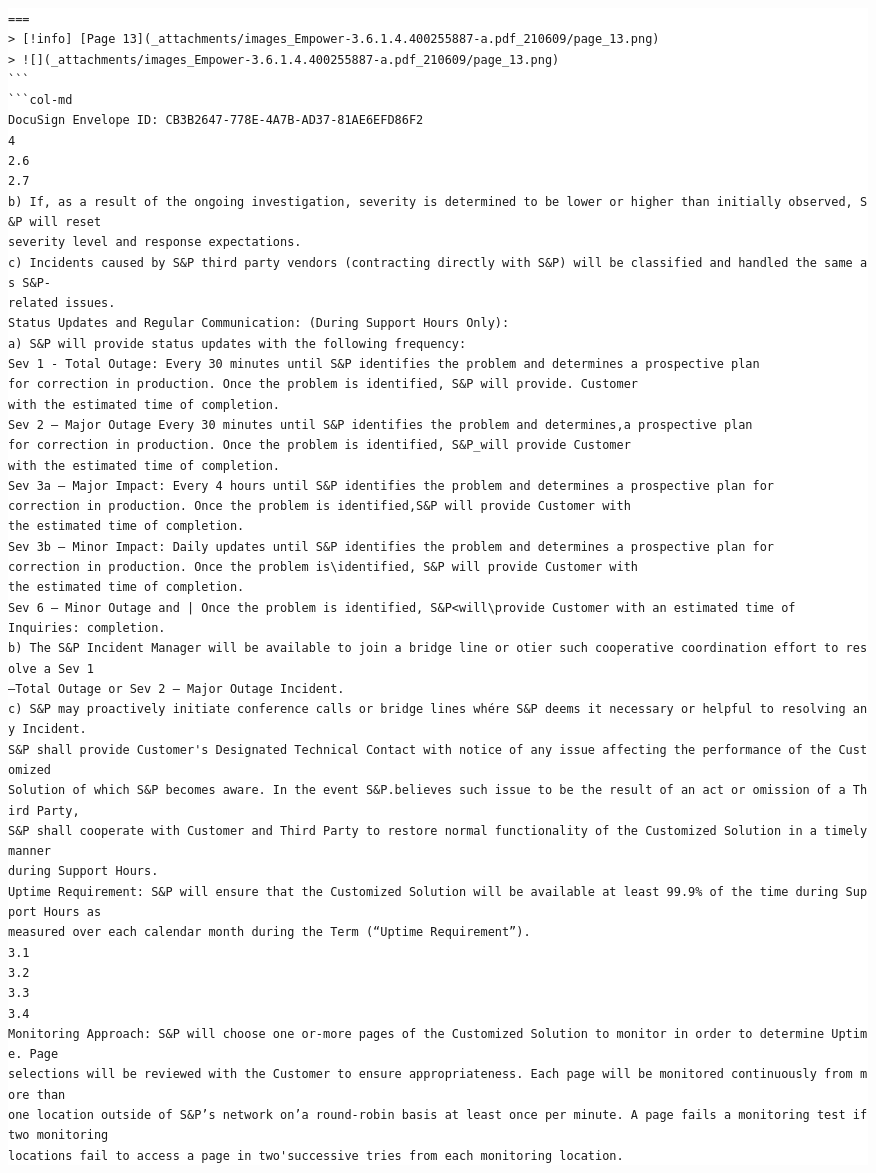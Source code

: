 ````col
===
> [!info] [Page 13](_attachments/images_Empower-3.6.1.4.400255887-a.pdf_210609/page_13.png)
> ![](_attachments/images_Empower-3.6.1.4.400255887-a.pdf_210609/page_13.png)
```  
```col-md
DocuSign Envelope ID: CB3B2647-778E-4A7B-AD37-81AE6EFD86F2  
4  
2.6  
2.7  
b) If, as a result of the ongoing investigation, severity is determined to be lower or higher than initially observed, S&P will reset  
severity level and response expectations.  
c) Incidents caused by S&P third party vendors (contracting directly with S&P) will be classified and handled the same as S&P-  
related issues.  
Status Updates and Regular Communication: (During Support Hours Only):  
a) S&P will provide status updates with the following frequency:  
Sev 1 - Total Outage: Every 30 minutes until S&P identifies the problem and determines a prospective plan
for correction in production. Once the problem is identified, S&P will provide. Customer
with the estimated time of completion.  
Sev 2 — Major Outage Every 30 minutes until S&P identifies the problem and determines,a prospective plan
for correction in production. Once the problem is identified, S&P_will provide Customer
with the estimated time of completion.  
Sev 3a — Major Impact: Every 4 hours until S&P identifies the problem and determines a prospective plan for
correction in production. Once the problem is identified,S&P will provide Customer with
the estimated time of completion.  
Sev 3b — Minor Impact: Daily updates until S&P identifies the problem and determines a prospective plan for
correction in production. Once the problem is\identified, S&P will provide Customer with
the estimated time of completion.  
Sev 6 — Minor Outage and | Once the problem is identified, S&P<will\provide Customer with an estimated time of
Inquiries: completion.  
b) The S&P Incident Manager will be available to join a bridge line or otier such cooperative coordination effort to resolve a Sev 1  
—Total Outage or Sev 2 — Major Outage Incident.  
c) S&P may proactively initiate conference calls or bridge lines whére S&P deems it necessary or helpful to resolving any Incident.  
S&P shall provide Customer's Designated Technical Contact with notice of any issue affecting the performance of the Customized
Solution of which S&P becomes aware. In the event S&P.believes such issue to be the result of an act or omission of a Third Party,
S&P shall cooperate with Customer and Third Party to restore normal functionality of the Customized Solution in a timely manner
during Support Hours.  
Uptime Requirement: S&P will ensure that the Customized Solution will be available at least 99.9% of the time during Support Hours as
measured over each calendar month during the Term (“Uptime Requirement”).  
3.1  
3.2  
3.3  
3.4  
Monitoring Approach: S&P will choose one or-more pages of the Customized Solution to monitor in order to determine Uptime. Page
selections will be reviewed with the Customer to ensure appropriateness. Each page will be monitored continuously from more than
one location outside of S&P’s network on’a round-robin basis at least once per minute. A page fails a monitoring test if two monitoring
locations fail to access a page in two'successive tries from each monitoring location.  
````